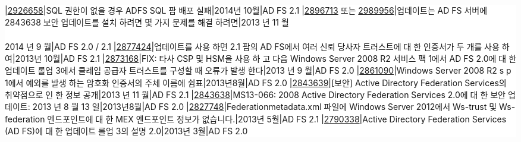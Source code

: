 |[2926658](https://support.microsoft.com/kb/2926658)|SQL 권한이 없을 경우 ADFS SQL 팜 배포 실패|2014년 10월|AD FS 2.1
|[2896713](https://support.microsoft.com/kb/2896713) 또는 [2989956](https://support.microsoft.com/kb/2989956)|업데이트는 AD FS 서버에 2843638 보안 업데이트를 설치 하려면 몇 가지 문제를 해결 하려면|2013 년 11 월</br></br>2014 년 9 월|AD FS 2.0 / 2.1
|[2877424](https://support.microsoft.com/kb/2877424)|업데이트를 사용 하면 2.1 팜의 AD FS에서 여러 신뢰 당사자 트러스트에 대 한 인증서가 두 개를 사용 하 여|2013년 10월|AD FS 2.1
|[2873168](https://support.microsoft.com/kb/2873168)|FIX: 타사 CSP 및 HSM을 사용 하 고 다음 Windows Server 2008 R2 서비스 팩 1에서 AD FS 2.0에 대 한 업데이트 롤업 3에서 클레임 공급자 트러스트를 구성할 때 오류가 발생 한다|2013 년 9 월|AD FS 2.0
|[2861090](https://support.microsoft.com/kb/2861090)|Windows Server 2008 R2 s p 1에서 예외를 발생 하는 암호화 인증서의 주체 이름에 쉼표|2013년8월|AD FS 2.0
|[2843639](https://support.microsoft.com/kb/2843639)|[보안] Active Directory Federation Services의 취약점으로 인 한 정보 공개|2013 년 11 월|AD FS 2.1
|[2843638](https://support.microsoft.com/kb/2843638)|MS13-066: 2008 Active Directory Federation Services 2.0에 대 한 보안 업데이트: 2013 년 8 월 13 일|2013년8월|AD FS 2.0
|[2827748](https://support.microsoft.com/kb/2827748)|Federationmetadata.xml 파일에 Windows Server 2012에서 Ws-trust 및 Ws-federation 엔드포인트에 대 한 MEX 엔드포인트 정보가 없습니다.|2013년 5월|AD FS 2.1
|[2790338](https://support.microsoft.com/kb/2790338)|Active Directory Federation Services (AD FS)에 대 한 업데이트 롤업 3의 설명 2.0|2013년 3월|AD FS 2.0
